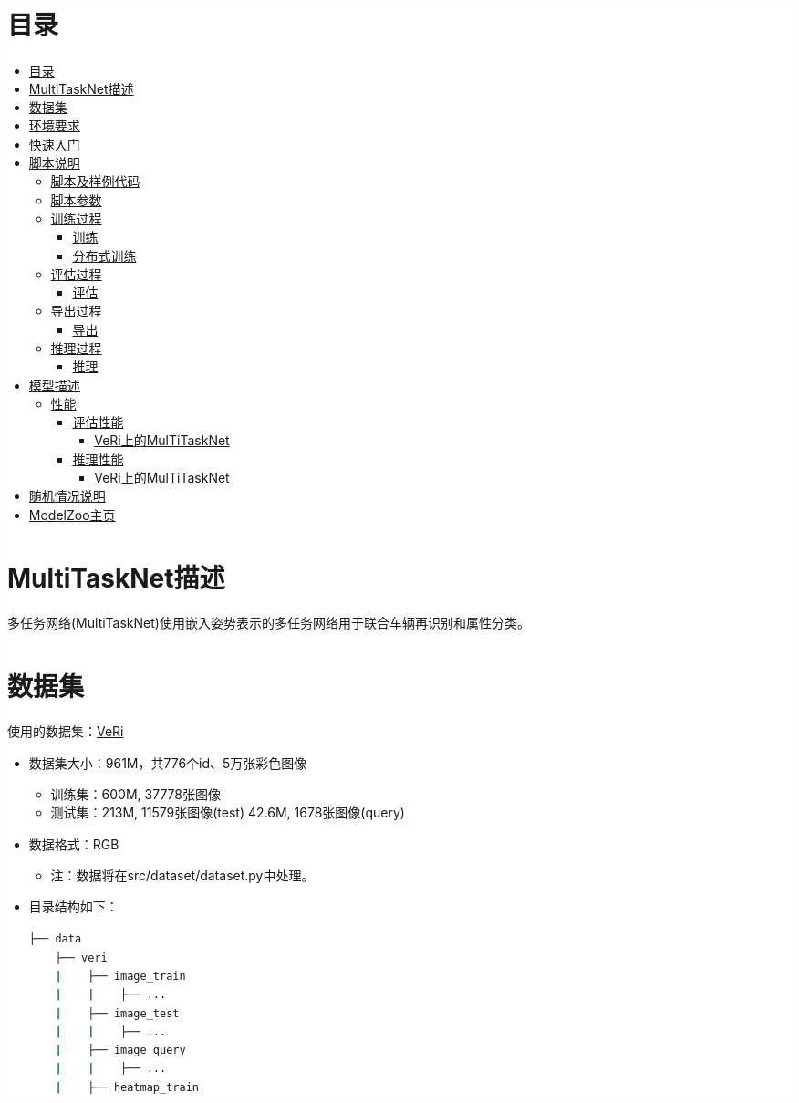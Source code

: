 # 目录



- [目录](#目录)
- [MultiTaskNet描述](#MultiTaskNet描述)
- [数据集](#数据集)
- [环境要求](#环境要求)
- [快速入门](#快速入门)
- [脚本说明](#脚本说明)
    - [脚本及样例代码](#脚本及样例代码)
    - [脚本参数](#脚本参数)
    - [训练过程](#训练过程)
        - [训练](#训练)
        - [分布式训练](#分布式训练)
    - [评估过程](#评估过程)
        - [评估](#评估)
    - [导出过程](#导出过程)
        - [导出](#导出)
    - [推理过程](#推理过程)
        - [推理](#推理)
- [模型描述](#模型描述)
    - [性能](#性能)
        - [评估性能](#评估性能)
            - [VeRi上的MulTiTaskNet](#VeRi上的MulTiTaskNet)
        - [推理性能](#推理性能)
            - [VeRi上的MulTiTaskNet](#VeRi上的MulTiTaskNet)
- [随机情况说明](#随机情况说明)
- [ModelZoo主页](#modelzoo主页)



# MultiTaskNet描述

多任务网络(MultiTaskNet)使用嵌入姿势表示的多任务网络用于联合车辆再识别和属性分类。

# 数据集

使用的数据集：[VeRi](https://vehiclereid.github.io/VeRi/)

- 数据集大小：961M，共776个id、5万张彩色图像
    - 训练集：600M, 37778张图像
    - 测试集：213M, 11579张图像(test) 42.6M, 1678张图像(query)

- 数据格式：RGB
    - 注：数据将在src/dataset/dataset.py中处理。

- 目录结构如下：

    ```bash
    ├── data
        ├── veri
        |    ├── image_train
        |    |    ├── ...
        |    ├── image_test
        |    |    ├── ...
        |    ├── image_query
        |    |    ├── ...
        |    ├── heatmap_train